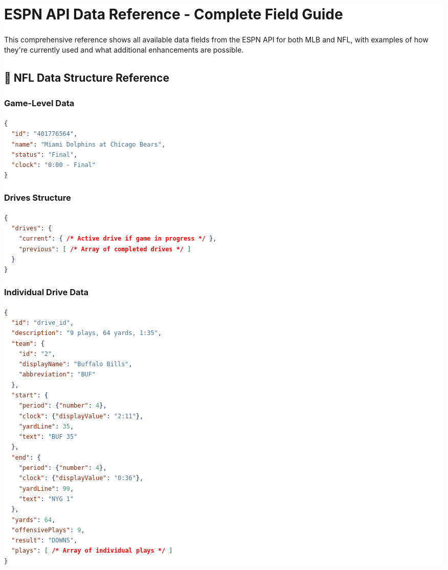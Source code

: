 # ESPN API Data Reference - Complete Field Guide

This comprehensive reference shows all available data fields from the ESPN API for both MLB and NFL, with examples of how they're currently used and what additional enhancements are possible.

## 🏈 NFL Data Structure Reference

### Game-Level Data
```json
{
  "id": "401776564",
  "name": "Miami Dolphins at Chicago Bears",
  "status": "Final",
  "clock": "0:00 - Final"
}
```

### Drives Structure
```json
{
  "drives": {
    "current": { /* Active drive if game in progress */ },
    "previous": [ /* Array of completed drives */ ]
  }
}
```

### Individual Drive Data
```json
{
  "id": "drive_id",
  "description": "9 plays, 64 yards, 1:35",
  "team": {
    "id": "2",
    "displayName": "Buffalo Bills",
    "abbreviation": "BUF"
  },
  "start": {
    "period": {"number": 4},
    "clock": {"displayValue": "2:11"},
    "yardLine": 35,
    "text": "BUF 35"
  },
  "end": {
    "period": {"number": 4},
    "clock": {"displayValue": "0:36"},
    "yardLine": 99,
    "text": "NYG 1"
  },
  "yards": 64,
  "offensivePlays": 9,
  "result": "DOWNS",
  "plays": [ /* Array of individual plays */ ]
}
```
